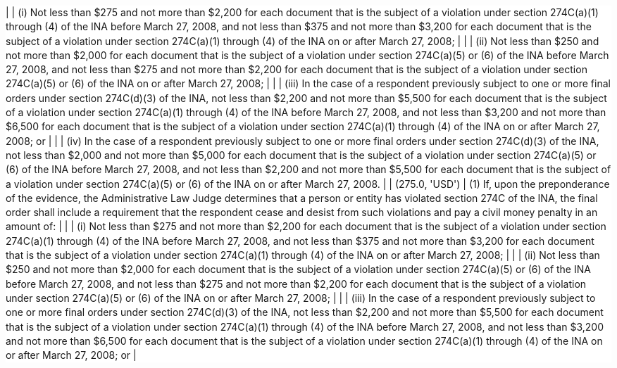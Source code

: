 |                  |           (i) Not less than $275 and not more than $2,200 for each document that is the subject of a violation under section 274C(a)(1) through (4) of the INA before March 27, 2008, and not less than $375 and not more than $3,200 for each document that is the subject of a violation under section 274C(a)(1) through (4) of the INA on or after March 27, 2008;                                                                                                                                                                                                                                                                                                                                                                                 |
|                  |           (ii) Not less than $250 and not more than $2,000 for each document that is the subject of a violation under section 274C(a)(5) or (6) of the INA before March 27, 2008, and not less than $275 and not more than $2,200 for each document that is the subject of a violation under section 274C(a)(5) or (6) of the INA on or after March 27, 2008;                                                                                                                                                                                                                                                                                                                                                                                          |
|                  |           (iii) In the case of a respondent previously subject to one or more final orders under section 274C(d)(3) of the INA, not less than $2,200 and not more than $5,500 for each document that is the subject of a violation under section 274C(a)(1) through (4) of the INA before March 27, 2008, and not less than $3,200 and not more than $6,500 for each document that is the subject of a violation under section 274C(a)(1) through (4) of the INA on or after March 27, 2008; or                                                                                                                                                                                                                                                        |
|                  |           (iv) In the case of a respondent previously subject to one or more final orders under section 274C(d)(3) of the INA, not less than $2,000 and not more than $5,000 for each document that is the subject of a violation under section 274C(a)(5) or (6) of the INA before March 27, 2008, and not less than $2,200 and not more than $5,500 for each document that is the subject of a violation under section 274C(a)(5) or (6) of the INA on or after March 27, 2008.                                                                                                                                                                                                                                                                      |
| (275.0, 'USD')   | (1) If, upon the preponderance of the evidence, the Administrative Law Judge determines that a person or entity has violated section 274C of the INA, the final order shall include a requirement that the respondent cease and desist from such violations and pay a civil money penalty in an amount of:                                                                                                                                                                                                                                                                                                                                                                                                                                             |
|                  |           (i) Not less than $275 and not more than $2,200 for each document that is the subject of a violation under section 274C(a)(1) through (4) of the INA before March 27, 2008, and not less than $375 and not more than $3,200 for each document that is the subject of a violation under section 274C(a)(1) through (4) of the INA on or after March 27, 2008;                                                                                                                                                                                                                                                                                                                                                                                 |
|                  |           (ii) Not less than $250 and not more than $2,000 for each document that is the subject of a violation under section 274C(a)(5) or (6) of the INA before March 27, 2008, and not less than $275 and not more than $2,200 for each document that is the subject of a violation under section 274C(a)(5) or (6) of the INA on or after March 27, 2008;                                                                                                                                                                                                                                                                                                                                                                                          |
|                  |           (iii) In the case of a respondent previously subject to one or more final orders under section 274C(d)(3) of the INA, not less than $2,200 and not more than $5,500 for each document that is the subject of a violation under section 274C(a)(1) through (4) of the INA before March 27, 2008, and not less than $3,200 and not more than $6,500 for each document that is the subject of a violation under section 274C(a)(1) through (4) of the INA on or after March 27, 2008; or                                                                                                                                                                                                                                                        |